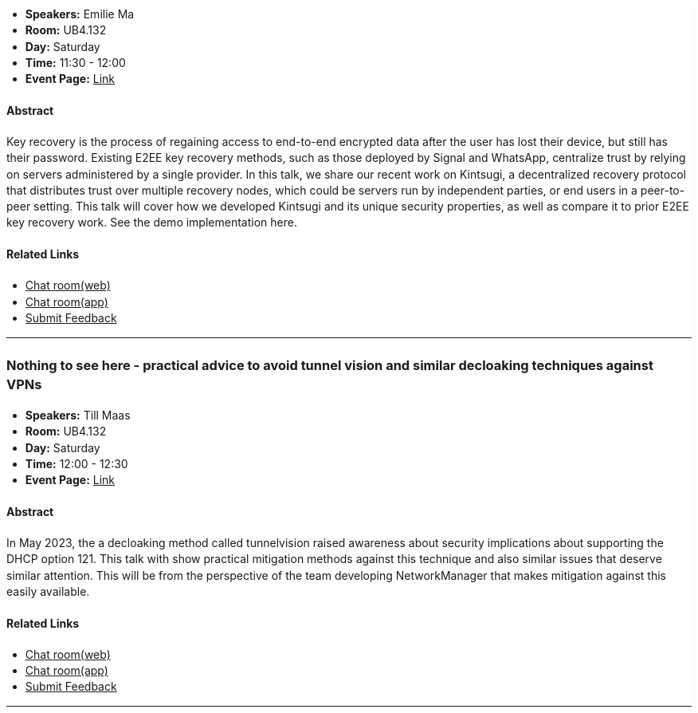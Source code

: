 - **Speakers:** Emilie Ma
- **Room:** UB4.132
- **Day:** Saturday
- **Time:** 11:30 - 12:00
- **Event Page:** [Link](https://fosdem.org/2025/schedule/event/fosdem-2025-5266-kintsugi-a-decentralized-e2ee-key-recovery-protocol/)

#### Abstract

Key recovery is the process of regaining access to end-to-end encrypted data after the user has lost their device, but still has their password. Existing E2EE key recovery methods, such as those deployed by Signal and WhatsApp, centralize trust by relying on servers administered by a single provider.
In this talk, we share our recent work on Kintsugi, a decentralized recovery protocol that distributes trust over multiple recovery nodes, which could be servers run by independent parties, or end users in a peer-to-peer setting. This talk will cover how we developed Kintsugi and its unique security properties, as well as compare it to prior E2EE key recovery work.
See the demo implementation here.

#### Related Links

- [Chat room(web)](https://chat.fosdem.org/#/room/#2025-security:fosdem.org)
- [Chat room(app)](https://matrix.to/#/#2025-security:fosdem.org?web-instance[element.io]=chat.fosdem.org)
- [Submit Feedback](https://pretalx.fosdem.org/fosdem-2025/talk/YTX97U/feedback/)

---

### Nothing to see here - practical advice to avoid tunnel vision and similar decloaking techniques against VPNs

- **Speakers:** Till Maas
- **Room:** UB4.132
- **Day:** Saturday
- **Time:** 12:00 - 12:30
- **Event Page:** [Link](https://fosdem.org/2025/schedule/event/fosdem-2025-5833-nothing-to-see-here-practical-advice-to-avoid-tunnel-vision-and-similar-decloaking-techniques-against-vpns/)

#### Abstract

In May 2023, the a decloaking method called tunnelvision raised awareness about security implications about supporting the DHCP option 121. This talk with show practical mitigation methods against this technique and also similar issues that deserve similar attention. This will be from the perspective of the team developing NetworkManager that makes mitigation against this easily available.

#### Related Links

- [Chat room(web)](https://chat.fosdem.org/#/room/#2025-security:fosdem.org)
- [Chat room(app)](https://matrix.to/#/#2025-security:fosdem.org?web-instance[element.io]=chat.fosdem.org)
- [Submit Feedback](https://pretalx.fosdem.org/fosdem-2025/talk/TDXRU8/feedback/)

---
